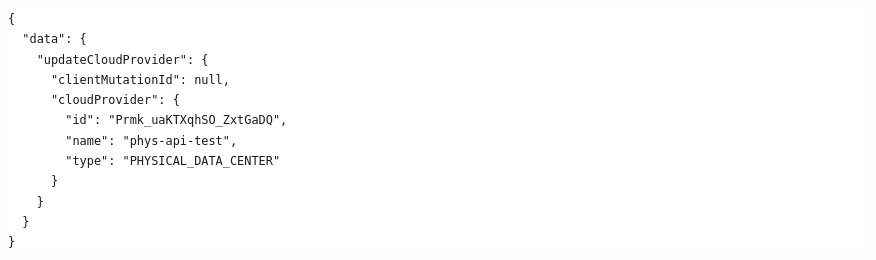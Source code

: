 
```
{  
  "data": {  
    "updateCloudProvider": {  
      "clientMutationId": null,  
      "cloudProvider": {  
        "id": "Prmk_uaKTXqhSO_ZxtGaDQ",  
        "name": "phys-api-test",  
        "type": "PHYSICAL_DATA_CENTER"  
      }  
    }  
  }  
}
```
